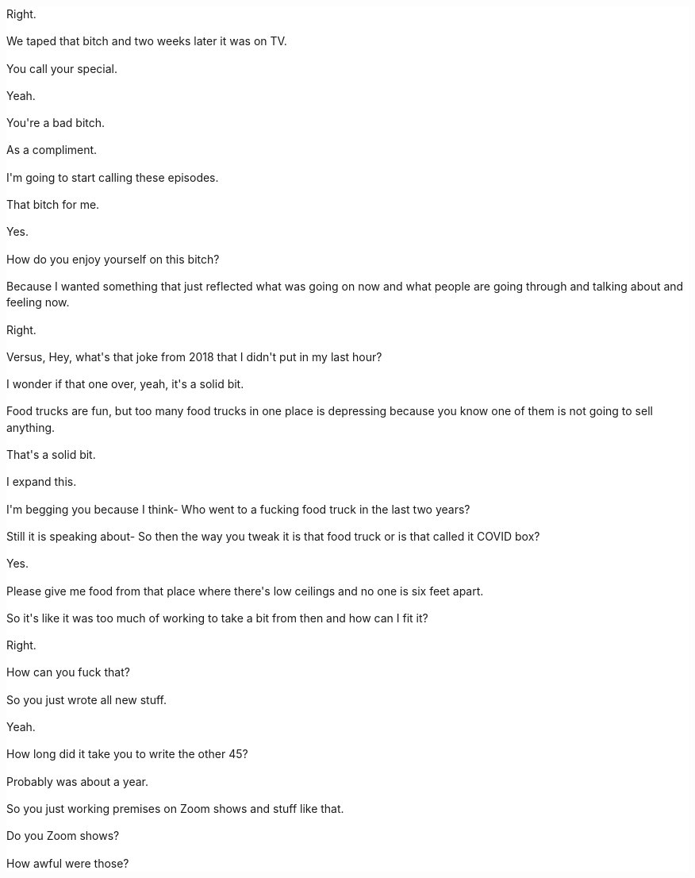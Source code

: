 Right.

We taped that bitch and two weeks later it was on TV.

You call your special.

Yeah.

You're a bad bitch.

As a compliment.

I'm going to start calling these episodes.

That bitch for me.

Yes.

How do you enjoy yourself on this bitch?

Because I wanted something that just reflected what was going on now and what people are going through and talking about and feeling now.

Right.

Versus, Hey, what's that joke from 2018 that I didn't put in my last hour?

I wonder if that one over, yeah, it's a solid bit.

Food trucks are fun, but too many food trucks in one place is depressing because you know one of them is not going to sell anything.

That's a solid bit.

I expand this.

I'm begging you because I think- Who went to a fucking food truck in the last two years?

Still it is speaking about- So then the way you tweak it is that food truck or is that called it COVID box?

Yes.

Please give me food from that place where there's low ceilings and no one is six feet apart.

So it's like it was too much of working to take a bit from then and how can I fit it?

Right.

How can you fuck that?

So you just wrote all new stuff.

Yeah.

How long did it take you to write the other 45?

Probably was about a year.

So you just working premises on Zoom shows and stuff like that.

Do you Zoom shows?

How awful were those?
